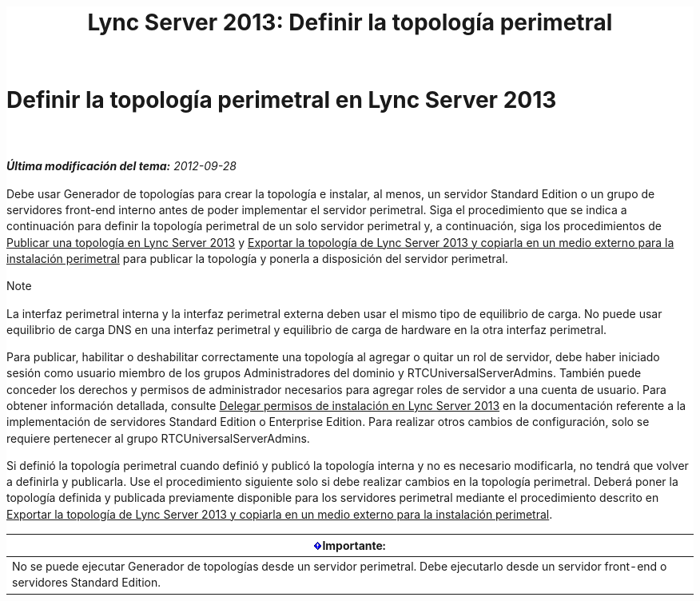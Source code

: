 ﻿---
title: 'Lync Server 2013: Definir la topología perimetral'
TOCTitle: Definir la topología perimetral
ms:assetid: 787b23f1-8fa0-4c37-abf2-c516c5dd66f0
ms:mtpsurl: https://technet.microsoft.com/es-es/library/Gg398591(v=OCS.15)
ms:contentKeyID: 48275744
ms.date: 01/07/2017
mtps_version: v=OCS.15
ms.translationtype: HT
---

# Definir la topología perimetral en Lync Server 2013

 

_**Última modificación del tema:** 2012-09-28_

Debe usar Generador de topologías para crear la topología e instalar, al menos, un servidor Standard Edition o un grupo de servidores front-end interno antes de poder implementar el servidor perimetral. Siga el procedimiento que se indica a continuación para definir la topología perimetral de un solo servidor perimetral y, a continuación, siga los procedimientos de [Publicar una topología en Lync Server 2013](lync-server-2013-publish-your-topology.md) y [Exportar la topología de Lync Server 2013 y copiarla en un medio externo para la instalación perimetral](lync-server-2013-export-your-topology-and-copy-it-to-external-media-for-edge-installation.md) para publicar la topología y ponerla a disposición del servidor perimetral.


> [!NOTE]
> La interfaz perimetral interna y la interfaz perimetral externa deben usar el mismo tipo de equilibrio de carga. No puede usar equilibrio de carga DNS en una interfaz perimetral y equilibrio de carga de hardware en la otra interfaz perimetral.



Para publicar, habilitar o deshabilitar correctamente una topología al agregar o quitar un rol de servidor, debe haber iniciado sesión como usuario miembro de los grupos Administradores del dominio y RTCUniversalServerAdmins. También puede conceder los derechos y permisos de administrador necesarios para agregar roles de servidor a una cuenta de usuario. Para obtener información detallada, consulte [Delegar permisos de instalación en Lync Server 2013](lync-server-2013-delegate-setup-permissions.md) en la documentación referente a la implementación de servidores Standard Edition o Enterprise Edition. Para realizar otros cambios de configuración, solo se requiere pertenecer al grupo RTCUniversalServerAdmins.

Si definió la topología perimetral cuando definió y publicó la topología interna y no es necesario modificarla, no tendrá que volver a definirla y publicarla. Use el procedimiento siguiente solo si debe realizar cambios en la topología perimetral. Deberá poner la topología definida y publicada previamente disponible para los servidores perimetral mediante el procedimiento descrito en [Exportar la topología de Lync Server 2013 y copiarla en un medio externo para la instalación perimetral](lync-server-2013-export-your-topology-and-copy-it-to-external-media-for-edge-installation.md).

<table>
<thead>
<tr class="header">
<th><img src="images/Gg425917.important(OCS.15).gif" title="important" alt="important" />Importante:</th>
</tr>
</thead>
<tbody>
<tr class="odd">
<td>No se puede ejecutar Generador de topologías desde un servidor perimetral. Debe ejecutarlo desde un servidor front-end o servidores Standard Edition.</td>
</tr>
</tbody>
</table>
